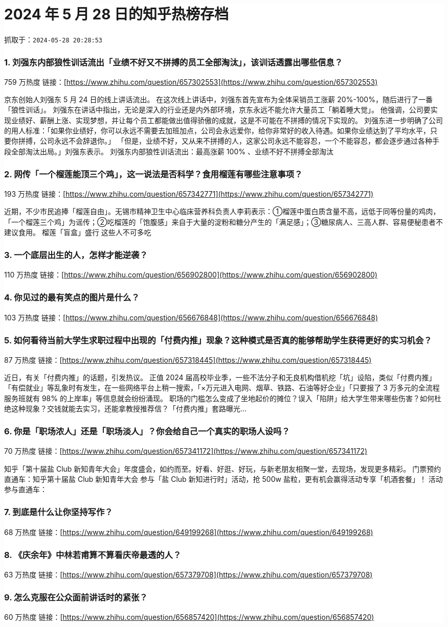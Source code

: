 # 2024 年 5 月 28 日的知乎热榜存档

抓取于：`2024-05-28 20:28:53`

### 1. 刘强东内部狼性训话流出「业绩不好又不拼搏的员工全部淘汰」，该训话透露出哪些信息？
759 万热度 链接：[https://www.zhihu.com/question/657302553](https://www.zhihu.com/question/657302553)

京东创始人刘强东 5 月 24 日的线上讲话流出。 在这次线上讲话中，刘强东首先宣布为全体采销员工涨薪 20%-100%，随后进行了一番「狼性训话」。 刘强东在讲话中指出，无论是深入的行业还是内外部环境，京东永远不能允许大量员工「躺着睡大觉」。 他强调，公司要实现业绩好、薪酬上涨、实现梦想，并让每个员工都能做出值得骄傲的成就，这是不可能在不拼搏的情况下实现的。 刘强东进一步明确了公司的用人标准：「如果你业绩好，你可以永远不需要去加班加点，公司会永远爱你，给你非常好的收入待遇。如果你业绩达到了平均水平，只要你拼搏，公司永远不会辞退你。」 「但是，业绩不好，又从来不拼搏的人，这家公司永远不能容忍，一个不能容忍，都会逐步通过各种手段全部淘汰出局。」刘强东表示。 刘强东内部狼性训话流出：最高涨薪 100% 、业绩不好不拼搏全部淘汰

### 2. 网传「一个榴莲能顶三个鸡」，这一说法是否科学？食用榴莲有哪些注意事项？
193 万热度 链接：[https://www.zhihu.com/question/657342771](https://www.zhihu.com/question/657342771)

近期，不少市民追捧「榴莲自由」。无锡市精神卫生中心临床营养科负责人李莉表示：①榴莲中蛋白质含量不高，远低于同等份量的鸡肉，「一个榴莲三个鸡」为谣传；②吃榴莲的「饱腹感」来自于大量的淀粉和糖分产生的「满足感」；③糖尿病人、三高人群、容易便秘患者不建议食用。 榴莲「盲盒」盛行 这些人不可多吃

### 3. 一个底层出生的人，怎样才能逆袭？
110 万热度 链接：[https://www.zhihu.com/question/656902800](https://www.zhihu.com/question/656902800)



### 4. 你见过的最有笑点的图片是什么？
103 万热度 链接：[https://www.zhihu.com/question/656676848](https://www.zhihu.com/question/656676848)



### 5. 如何看待当前大学生求职过程中出现的「付费内推」现象？这种模式是否真的能够帮助学生获得更好的实习机会？
87 万热度 链接：[https://www.zhihu.com/question/657318445](https://www.zhihu.com/question/657318445)

近日，有关「付费内推」的话题，引发热议。 正值 2024 届高校毕业季，一些不法分子和无良机构借机挖「坑」设陷，类似「付费内推」「有偿就业」等乱象时有发生，在一些网络平台上稍一搜索，「×万元进入电网、烟草、铁路、石油等好企业」「只要报了 3 万多元的全流程服务班就有 98% 的上岸率」等信息就会纷纷涌现。 职场的门槛怎么变成了坐地起价的摊位？误入「陷阱」给大学生带来哪些伤害？如何杜绝这种现象？交钱就能去实习，还能拿教授推荐信？「付费内推」套路曝光...

### 6. 你是「职场浓人」还是「职场淡人」？你会给自己一个真实的职场人设吗？
70 万热度 链接：[https://www.zhihu.com/question/657341172](https://www.zhihu.com/question/657341172)

知乎「第十届盐 Club 新知青年大会」年度盛会，如约而至。好看、好逛、好玩，与新老朋友相聚一堂，去现场，发现更多精彩。 门票预约直通车：知乎第十届盐 Club 新知青年大会 参与「盐 Club 新知进行时」活动，抢 500w 盐粒，更有机会赢得活动专享「机酒套餐」！ 活动参与直通车：

### 7. 到底是什么让你坚持写作？
68 万热度 链接：[https://www.zhihu.com/question/649199268](https://www.zhihu.com/question/649199268)



### 8. 《庆余年》中林若甫算不算看庆帝最透的人？
63 万热度 链接：[https://www.zhihu.com/question/657379708](https://www.zhihu.com/question/657379708)



### 9. 怎么克服在公众面前讲话时的紧张？
60 万热度 链接：[https://www.zhihu.com/question/656857420](https://www.zhihu.com/question/656857420)
